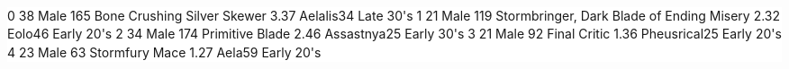   <tbody>
    <tr>
      <th>0</th>
      <td>38</td>
      <td>Male</td>
      <td>165</td>
      <td>Bone Crushing Silver Skewer</td>
      <td>3.37</td>
      <td>Aelalis34</td>
      <td>Late 30's</td>
    </tr>
    <tr>
      <th>1</th>
      <td>21</td>
      <td>Male</td>
      <td>119</td>
      <td>Stormbringer, Dark Blade of Ending Misery</td>
      <td>2.32</td>
      <td>Eolo46</td>
      <td>Early 20's</td>
    </tr>
    <tr>
      <th>2</th>
      <td>34</td>
      <td>Male</td>
      <td>174</td>
      <td>Primitive Blade</td>
      <td>2.46</td>
      <td>Assastnya25</td>
      <td>Early 30's</td>
    </tr>
    <tr>
      <th>3</th>
      <td>21</td>
      <td>Male</td>
      <td>92</td>
      <td>Final Critic</td>
      <td>1.36</td>
      <td>Pheusrical25</td>
      <td>Early 20's</td>
    </tr>
    <tr>
      <th>4</th>
      <td>23</td>
      <td>Male</td>
      <td>63</td>
      <td>Stormfury Mace</td>
      <td>1.27</td>
      <td>Aela59</td>
      <td>Early 20's</td>
    </tr>
  </tbody>
</table>
</div>
